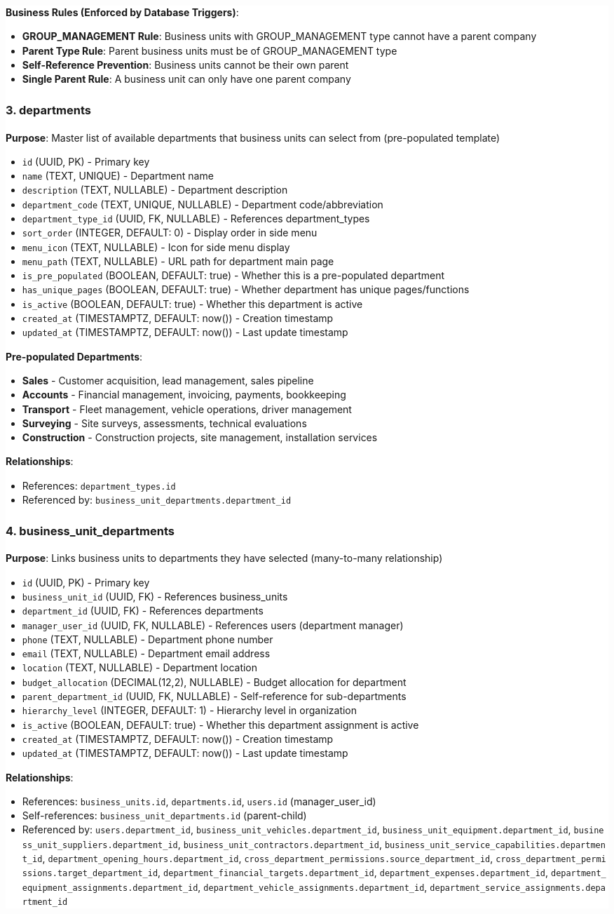 **Business Rules (Enforced by Database Triggers)**:
- **GROUP_MANAGEMENT Rule**: Business units with GROUP_MANAGEMENT type cannot have a parent company
- **Parent Type Rule**: Parent business units must be of GROUP_MANAGEMENT type
- **Self-Reference Prevention**: Business units cannot be their own parent
- **Single Parent Rule**: A business unit can only have one parent company

### 3. **departments**
**Purpose**: Master list of available departments that business units can select from (pre-populated template)
- `id` (UUID, PK) - Primary key
- `name` (TEXT, UNIQUE) - Department name
- `description` (TEXT, NULLABLE) - Department description
- `department_code` (TEXT, UNIQUE, NULLABLE) - Department code/abbreviation
- `department_type_id` (UUID, FK, NULLABLE) - References department_types
- `sort_order` (INTEGER, DEFAULT: 0) - Display order in side menu
- `menu_icon` (TEXT, NULLABLE) - Icon for side menu display
- `menu_path` (TEXT, NULLABLE) - URL path for department main page
- `is_pre_populated` (BOOLEAN, DEFAULT: true) - Whether this is a pre-populated department
- `has_unique_pages` (BOOLEAN, DEFAULT: true) - Whether department has unique pages/functions
- `is_active` (BOOLEAN, DEFAULT: true) - Whether this department is active
- `created_at` (TIMESTAMPTZ, DEFAULT: now()) - Creation timestamp
- `updated_at` (TIMESTAMPTZ, DEFAULT: now()) - Last update timestamp

**Pre-populated Departments**:
- **Sales** - Customer acquisition, lead management, sales pipeline
- **Accounts** - Financial management, invoicing, payments, bookkeeping
- **Transport** - Fleet management, vehicle operations, driver management
- **Surveying** - Site surveys, assessments, technical evaluations
- **Construction** - Construction projects, site management, installation services

**Relationships**:
- References: `department_types.id`
- Referenced by: `business_unit_departments.department_id`

### 4. **business_unit_departments**
**Purpose**: Links business units to departments they have selected (many-to-many relationship)
- `id` (UUID, PK) - Primary key
- `business_unit_id` (UUID, FK) - References business_units
- `department_id` (UUID, FK) - References departments
- `manager_user_id` (UUID, FK, NULLABLE) - References users (department manager)
- `phone` (TEXT, NULLABLE) - Department phone number
- `email` (TEXT, NULLABLE) - Department email address
- `location` (TEXT, NULLABLE) - Department location
- `budget_allocation` (DECIMAL(12,2), NULLABLE) - Budget allocation for department
- `parent_department_id` (UUID, FK, NULLABLE) - Self-reference for sub-departments
- `hierarchy_level` (INTEGER, DEFAULT: 1) - Hierarchy level in organization
- `is_active` (BOOLEAN, DEFAULT: true) - Whether this department assignment is active
- `created_at` (TIMESTAMPTZ, DEFAULT: now()) - Creation timestamp
- `updated_at` (TIMESTAMPTZ, DEFAULT: now()) - Last update timestamp

**Relationships**:
- References: `business_units.id`, `departments.id`, `users.id` (manager_user_id)
- Self-references: `business_unit_departments.id` (parent-child)
- Referenced by: `users.department_id`, `business_unit_vehicles.department_id`, `business_unit_equipment.department_id`, `business_unit_suppliers.department_id`, `business_unit_contractors.department_id`, `business_unit_service_capabilities.department_id`, `department_opening_hours.department_id`, `cross_department_permissions.source_department_id`, `cross_department_permissions.target_department_id`, `department_financial_targets.department_id`, `department_expenses.department_id`, `department_equipment_assignments.department_id`, `department_vehicle_assignments.department_id`, `department_service_assignments.department_id`
